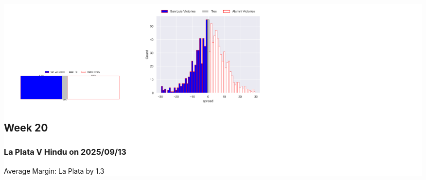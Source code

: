 <img src="plots\2025-09-06-SanLuis_V_Alumni_resultbar.png" width="32%" />
<img src="plots\2025-09-06-SanLuis_V_Alumni_spreads.png" width="32%" />
</p>

## Week 20

### La Plata V Hindu on 2025/09/13


Average Margin: La Plata by 1.3

<p float="left">